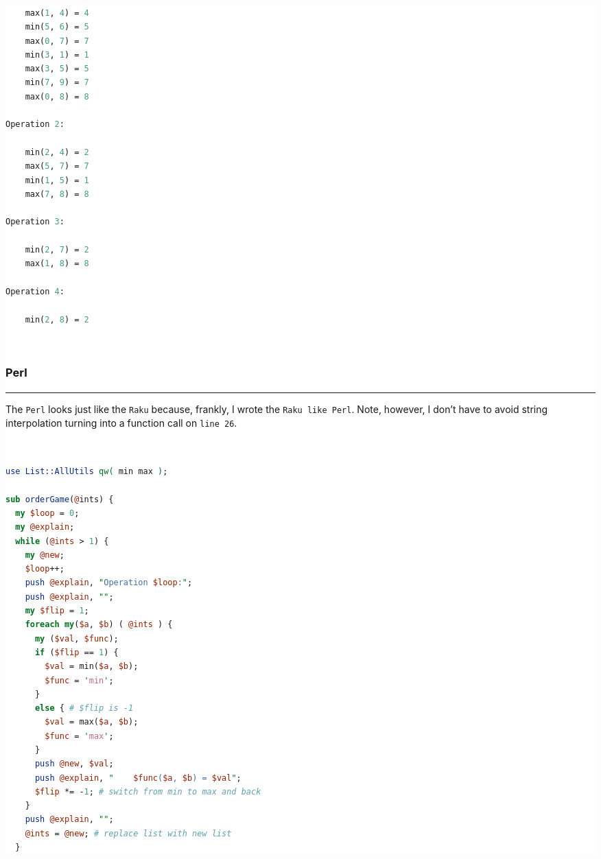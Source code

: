 ```perl
    max(1, 4) = 4
    min(5, 6) = 5
    max(0, 7) = 7
    min(3, 1) = 1
    max(3, 5) = 5
    min(7, 9) = 7
    max(0, 8) = 8

Operation 2:

    min(2, 4) = 2
    max(5, 7) = 7
    min(1, 5) = 1
    max(7, 8) = 8

Operation 3:

    min(2, 7) = 2
    max(1, 8) = 8

Operation 4:

    min(2, 8) = 2
```

<br>

### Perl
***

The `Perl` looks just like the `Raku` because, frankly, I wrote the `Raku like Perl`. Note, however, I don’t have to avoid string interpolation turning into a function call on `line 26`.

<br>

```perl
use List::AllUtils qw( min max );

sub orderGame(@ints) {
  my $loop = 0;
  my @explain;
  while (@ints > 1) {
    my @new;
    $loop++;
    push @explain, "Operation $loop:";
    push @explain, "";
    my $flip = 1;
    foreach my($a, $b) ( @ints ) {
      my ($val, $func);
      if ($flip == 1) {
        $val = min($a, $b);
        $func = 'min';
      }
      else { # $flip is -1
        $val = max($a, $b);
        $func = 'max';
      }
      push @new, $val;
      push @explain, "    $func($a, $b) = $val";
      $flip *= -1; # switch from min to max and back
    }
    push @explain, "";
    @ints = @new; # replace list with new list
  }
```
